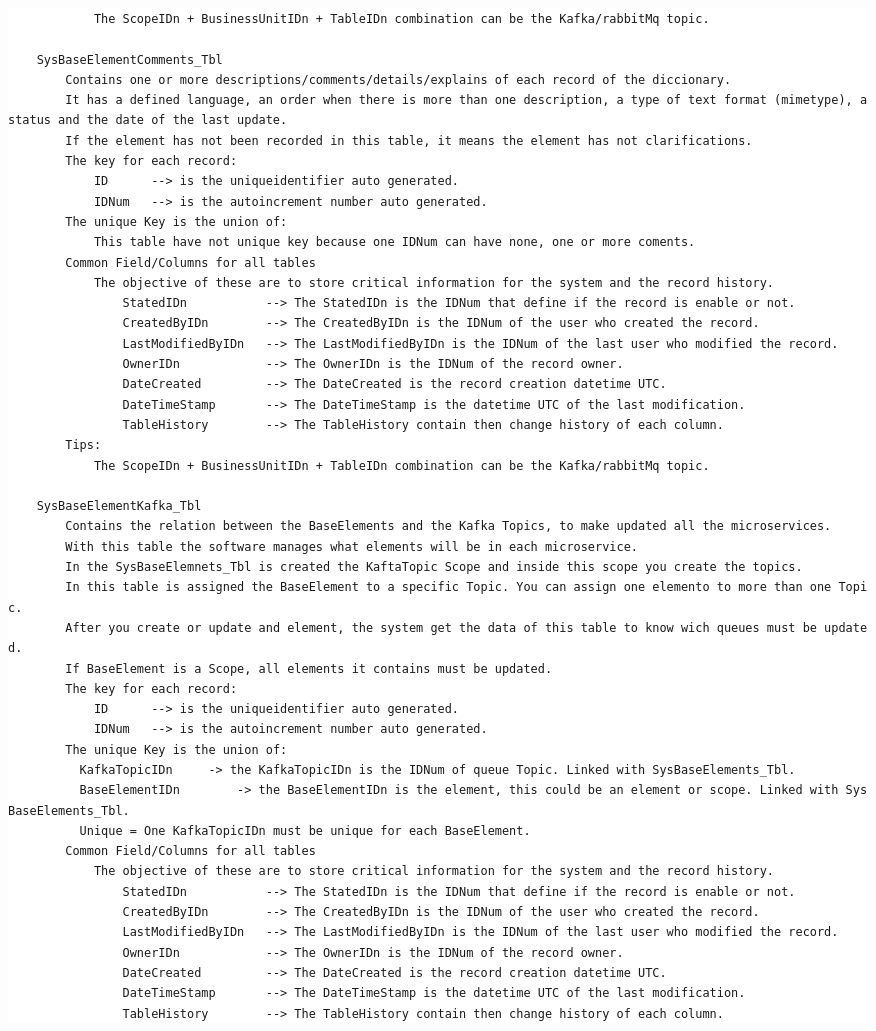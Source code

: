 				The ScopeIDn + BusinessUnitIDn + TableIDn combination can be the Kafka/rabbitMq topic.
	
		SysBaseElementComments_Tbl	
			Contains one or more descriptions/comments/details/explains of each record of the diccionary.
			It has a defined language, an order when there is more than one description, a type of text format (mimetype), a status and the date of the last update.
			If the element has not been recorded in this table, it means the element has not clarifications.
			The key for each record:
				ID		--> is the uniqueidentifier auto generated.
				IDNum	--> is the autoincrement number auto generated.
			The unique Key is the union of:
			  	This table have not unique key because one IDNum can have none, one or more coments.
			Common Field/Columns for all tables
				The objective of these are to store critical information for the system and the record history.
					StatedIDn 			--> The StatedIDn is the IDNum that define if the record is enable or not.
					CreatedByIDn		--> The CreatedByIDn is the IDNum of the user who created the record.
					LastModifiedByIDn	--> The LastModifiedByIDn is the IDNum of the last user who modified the record.
					OwnerIDn			--> The OwnerIDn is the IDNum of the record owner.
					DateCreated			--> The DateCreated is the record creation datetime UTC.
					DateTimeStamp		--> The DateTimeStamp is the datetime UTC of the last modification.
					TableHistory		-->	The TableHistory contain then change history of each column.			
			Tips:
				The ScopeIDn + BusinessUnitIDn + TableIDn combination can be the Kafka/rabbitMq topic.
	
		SysBaseElementKafka_Tbl	
			Contains the relation between the BaseElements and the Kafka Topics, to make updated all the microservices.
	 		With this table the software manages what elements will be in each microservice.
			In the SysBaseElemnets_Tbl is created the KaftaTopic Scope and inside this scope you create the topics.
	 		In this table is assigned the BaseElement to a specific Topic. You can assign one elemento to more than one Topic.
			After you create or update and element, the system get the data of this table to know wich queues must be updated.
	 		If BaseElement is a Scope, all elements it contains must be updated.
	 		The key for each record:
				ID		--> is the uniqueidentifier auto generated.
				IDNum	--> is the autoincrement number auto generated.
			The unique Key is the union of:
			  KafkaTopicIDn     -> the KafkaTopicIDn is the IDNum of queue Topic. Linked with SysBaseElements_Tbl.
			  BaseElementIDn		-> the BaseElementIDn is the element, this could be an element or scope. Linked with SysBaseElements_Tbl.
			  Unique = One KafkaTopicIDn must be unique for each BaseElement.
			Common Field/Columns for all tables
				The objective of these are to store critical information for the system and the record history.
					StatedIDn 			--> The StatedIDn is the IDNum that define if the record is enable or not.
					CreatedByIDn		--> The CreatedByIDn is the IDNum of the user who created the record.
					LastModifiedByIDn	--> The LastModifiedByIDn is the IDNum of the last user who modified the record.
					OwnerIDn			--> The OwnerIDn is the IDNum of the record owner.
					DateCreated			--> The DateCreated is the record creation datetime UTC.
					DateTimeStamp		--> The DateTimeStamp is the datetime UTC of the last modification.
					TableHistory		-->	The TableHistory contain then change history of each column.			
